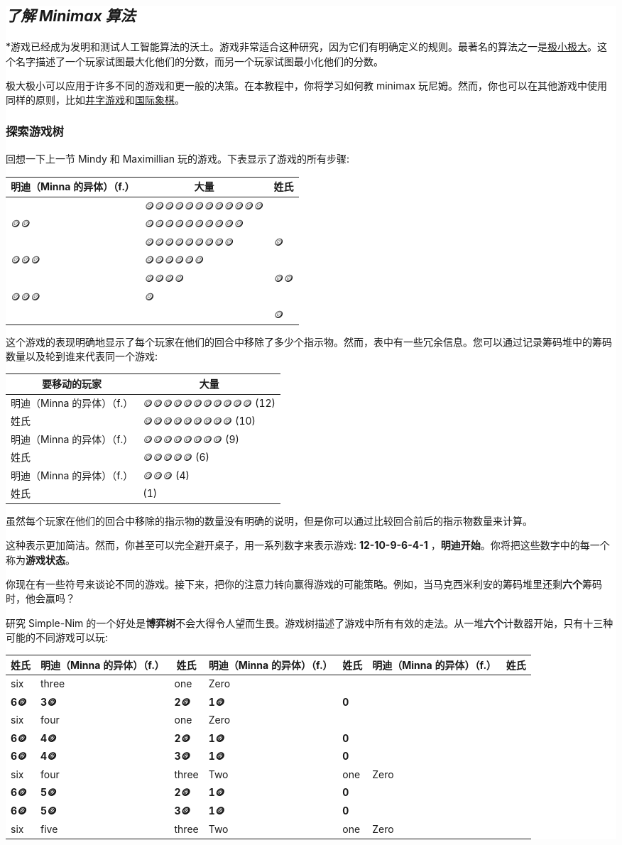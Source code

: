 ## *了解 Minimax 算法*

 *游戏已经成为发明和测试人工智能算法的沃土。游戏非常适合这种研究，因为它们有明确定义的规则。最著名的算法之一是[极小极大](https://en.wikipedia.org/wiki/Minimax)。这个名字描述了一个玩家试图最大化他们的分数，而另一个玩家试图最小化他们的分数。

极大极小可以应用于许多不同的游戏和更一般的决策。在本教程中，你将学习如何教 minimax 玩尼姆。然而，你也可以在其他游戏中使用同样的原则，比如[井字游戏](https://realpython.com/tic-tac-toe-python/)和[国际象棋](https://en.wikipedia.org/wiki/Chess)。

### 探索游戏树

回想一下上一节 Mindy 和 Maximillian 玩的游戏。下表显示了游戏的所有步骤:

| 明迪（Minna 的异体）（f.） | 大量 | 姓氏 |
| --- | --- | --- |
|  | 🪙🪙🪙🪙🪙🪙🪙🪙🪙🪙🪙🪙 |  |
| 🪙🪙 | 🪙🪙🪙🪙🪙🪙🪙🪙🪙🪙 |  |
|  | 🪙🪙🪙🪙🪙🪙🪙🪙🪙 | 🪙 |
| 🪙🪙🪙 | 🪙🪙🪙🪙🪙🪙 |  |
|  | 🪙🪙🪙🪙 | 🪙🪙 |
| 🪙🪙🪙 | 🪙 |  |
|  |  | 🪙 |

这个游戏的表现明确地显示了每个玩家在他们的回合中移除了多少个指示物。然而，表中有一些冗余信息。您可以通过记录筹码堆中的筹码数量以及轮到谁来代表同一个游戏:

| 要移动的玩家 | 大量 |
| --- | --- |
| 明迪（Minna 的异体）（f.） | 🪙🪙🪙🪙🪙🪙🪙🪙🪙🪙🪙 (12) |
| 姓氏 | 🪙🪙🪙🪙🪙🪙🪙🪙🪙 (10) |
| 明迪（Minna 的异体）（f.） | 🪙🪙🪙🪙🪙🪙🪙🪙 (9) |
| 姓氏 | 🪙🪙🪙🪙🪙 (6) |
| 明迪（Minna 的异体）（f.） | 🪙🪙🪙 (4) |
| 姓氏 | (1) |

虽然每个玩家在他们的回合中移除的指示物的数量没有明确的说明，但是你可以通过比较回合前后的指示物数量来计算。

这种表示更加简洁。然而，你甚至可以完全避开桌子，用一系列数字来表示游戏: **12-10-9-6-4-1** ，**明迪开始**。你将把这些数字中的每一个称为**游戏状态**。

你现在有一些符号来谈论不同的游戏。接下来，把你的注意力转向赢得游戏的可能策略。例如，当马克西米利安的筹码堆里还剩**六个**筹码时，他会赢吗？

研究 Simple-Nim 的一个好处是**博弈树**不会大得令人望而生畏。游戏树描述了游戏中所有有效的走法。从一堆**六个**计数器开始，只有十三种可能的不同游戏可以玩:

| 姓氏 | 明迪（Minna 的异体）（f.） | 姓氏 | 明迪（Minna 的异体）（f.） | 姓氏 | 明迪（Minna 的异体）（f.） | 姓氏 |
| --- | --- | --- | --- | --- | --- | --- |
| six | three | one | Zero |  |  |  |
| **6🪙** | **3🪙** | **2🪙** | **1🪙** | **0** |  |  |
| six | four | one | Zero |  |  |  |
| **6🪙** | **4🪙** | **2🪙** | **1🪙** | **0** |  |  |
| **6🪙** | **4🪙** | **3🪙** | **1🪙** | **0** |  |  |
| six | four | three | Two | one | Zero |  |
| **6🪙** | **5🪙** | **2🪙** | **1🪙** | **0** |  |  |
| **6🪙** | **5🪙** | **3🪙** | **1🪙** | **0** |  |  |
| six | five | three | Two | one | Zero |  |